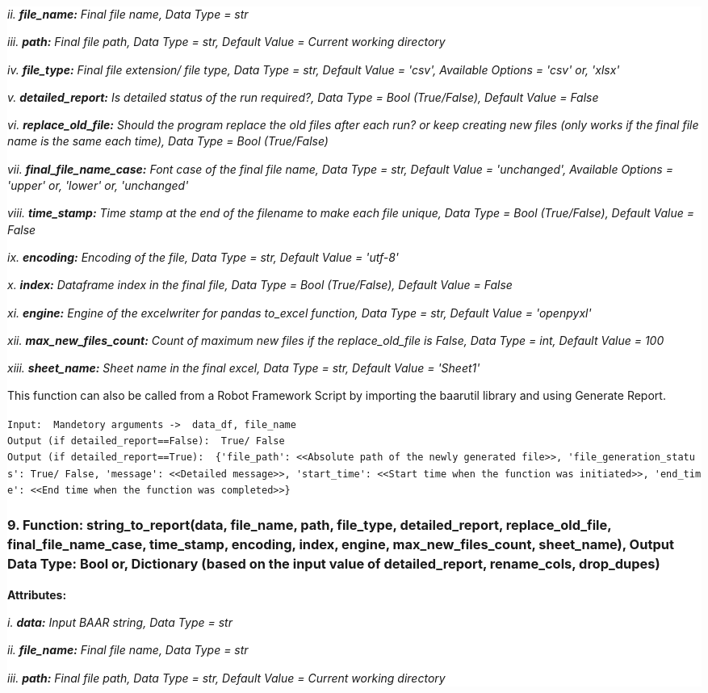   *ii. **file_name:** Final file name, Data Type = str*

  *iii. **path:** Final file path, Data Type = str, Default Value = Current working directory*

  *iv. **file_type:** Final file extension/ file type, Data Type = str, Default Value = 'csv', Available Options = 'csv' or, 'xlsx'*

  *v. **detailed_report:** Is detailed status of the run required?, Data Type = Bool (True/False), Default Value = False*

  *vi. **replace_old_file:** Should the program replace the old files after each run? or keep creating new files (only works if the final file name is the same each time), Data Type = Bool (True/False)*

  *vii. **final_file_name_case:** Font case of the final file name, Data Type = str, Default Value = 'unchanged', Available Options = 'upper' or, 'lower' or, 'unchanged'*

  *viii. **time_stamp:** Time stamp at the end of the filename to make each file unique, Data Type = Bool (True/False), Default Value = False*

  *ix. **encoding:** Encoding of the file, Data Type = str, Default Value = 'utf-8'*

  *x. **index:** Dataframe index in the final file, Data Type = Bool (True/False), Default Value = False*

  *xi. **engine:** Engine of the excelwriter for pandas to_excel function, Data Type = str, Default Value = 'openpyxl'*

  *xii. **max_new_files_count:** Count of maximum new files if the replace_old_file is False, Data Type = int, Default Value = 100*

  *xiii. **sheet_name:** Sheet name in the final excel, Data Type = str, Default Value = 'Sheet1'*

  This function can also be called from a Robot Framework Script by importing the baarutil library and using Generate Report.

~~~
Input:  Mandetory arguments ->  data_df, file_name
Output (if detailed_report==False):  True/ False
Output (if detailed_report==True):  {'file_path': <<Absolute path of the newly generated file>>, 'file_generation_status': True/ False, 'message': <<Detailed message>>, 'start_time': <<Start time when the function was initiated>>, 'end_time': <<End time when the function was completed>>} 
~~~

<h3>
</div id="string_to_report">
9.  Function: string_to_report(data, file_name, path, file_type, detailed_report, replace_old_file, final_file_name_case, time_stamp, encoding, index, engine, max_new_files_count, sheet_name), Output Data Type: Bool or, Dictionary (based on the input value of detailed_report, rename_cols, drop_dupes)<a name="string_to_report"></a>
</h3>

**Attributes:**

  *i. **data:** Input BAAR string, Data Type = str*

  *ii. **file_name:** Final file name, Data Type = str*

  *iii. **path:** Final file path, Data Type = str, Default Value = Current working directory*
